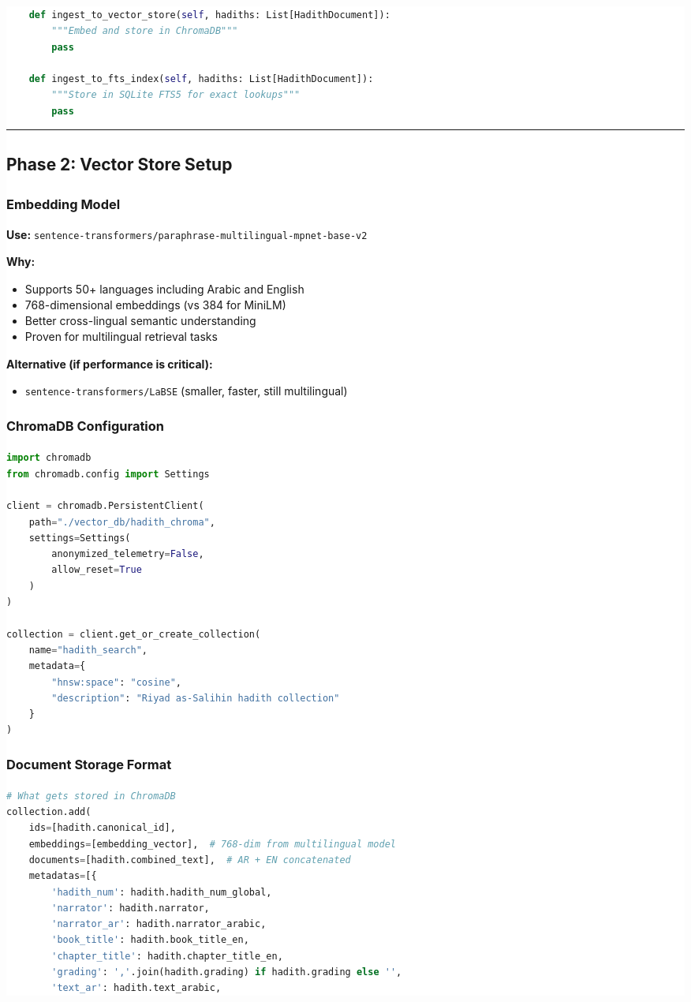 ```python
    def ingest_to_vector_store(self, hadiths: List[HadithDocument]):
        """Embed and store in ChromaDB"""
        pass

    def ingest_to_fts_index(self, hadiths: List[HadithDocument]):
        """Store in SQLite FTS5 for exact lookups"""
        pass
```

---

## Phase 2: Vector Store Setup

### Embedding Model

**Use:** `sentence-transformers/paraphrase-multilingual-mpnet-base-v2`

**Why:**
- Supports 50+ languages including Arabic and English
- 768-dimensional embeddings (vs 384 for MiniLM)
- Better cross-lingual semantic understanding
- Proven for multilingual retrieval tasks

**Alternative (if performance is critical):**
- `sentence-transformers/LaBSE` (smaller, faster, still multilingual)

### ChromaDB Configuration

```python
import chromadb
from chromadb.config import Settings

client = chromadb.PersistentClient(
    path="./vector_db/hadith_chroma",
    settings=Settings(
        anonymized_telemetry=False,
        allow_reset=True
    )
)

collection = client.get_or_create_collection(
    name="hadith_search",
    metadata={
        "hnsw:space": "cosine",
        "description": "Riyad as-Salihin hadith collection"
    }
)
```

### Document Storage Format

```python
# What gets stored in ChromaDB
collection.add(
    ids=[hadith.canonical_id],
    embeddings=[embedding_vector],  # 768-dim from multilingual model
    documents=[hadith.combined_text],  # AR + EN concatenated
    metadatas=[{
        'hadith_num': hadith.hadith_num_global,
        'narrator': hadith.narrator,
        'narrator_ar': hadith.narrator_arabic,
        'book_title': hadith.book_title_en,
        'chapter_title': hadith.chapter_title_en,
        'grading': ','.join(hadith.grading) if hadith.grading else '',
        'text_ar': hadith.text_arabic,
```